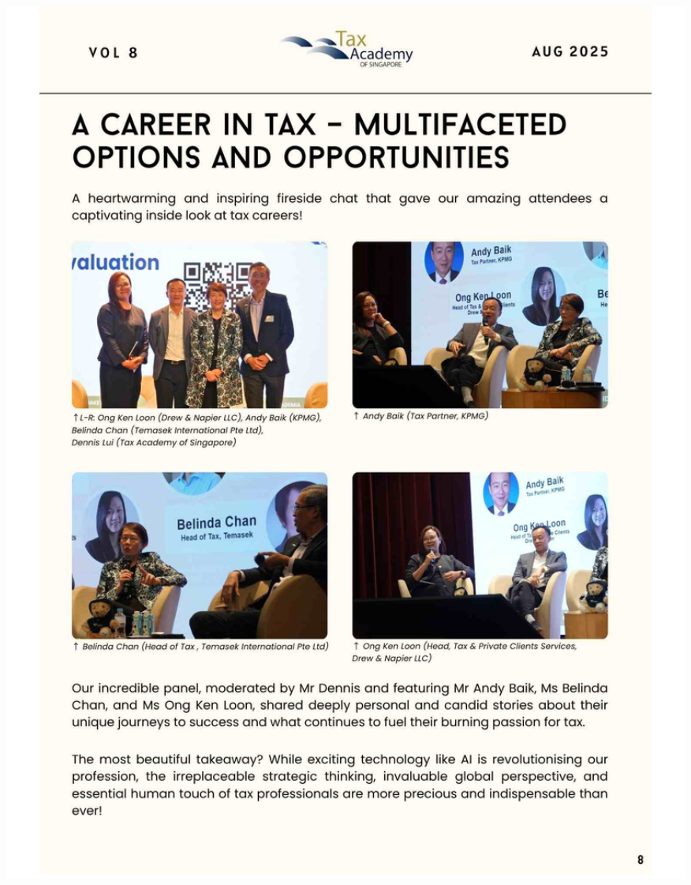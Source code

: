 <img style="width: 100%" height="auto" width="100%" alt="" src="/images/August_8.jpg">
</div>
<div class="isomer-image-wrapper">